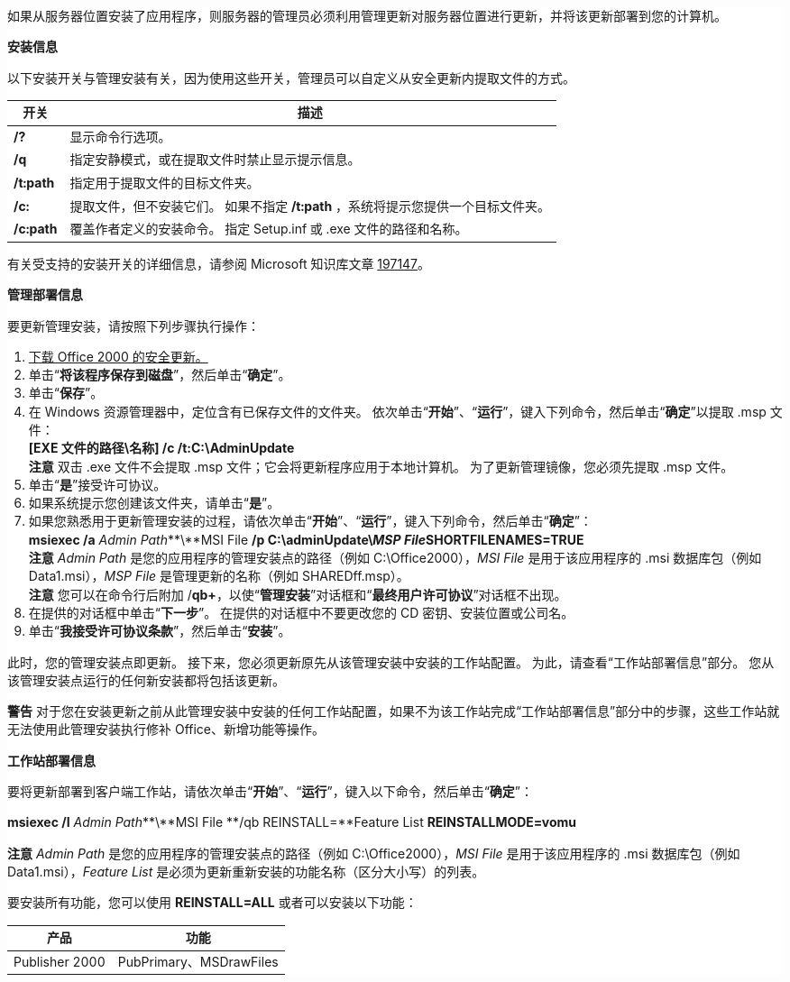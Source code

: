 如果从服务器位置安装了应用程序，则服务器的管理员必须利用管理更新对服务器位置进行更新，并将该更新部署到您的计算机。
  
**安装信息**
  
以下安装开关与管理安装有关，因为使用这些开关，管理员可以自定义从安全更新内提取文件的方式。
  
| 开关        | 描述                                                                               |  
|-------------|------------------------------------------------------------------------------------|  
| **/?**      | 显示命令行选项。                                                                   |  
| **/q**      | 指定安静模式，或在提取文件时禁止显示提示信息。                                     |  
| **/t:path** | 指定用于提取文件的目标文件夹。                                                     |  
| **/c:**     | 提取文件，但不安装它们。 如果不指定 **/t:path** ，系统将提示您提供一个目标文件夹。 |  
| **/c:path** | 覆盖作者定义的安装命令。 指定 Setup.inf 或 .exe 文件的路径和名称。                 |
  
有关受支持的安装开关的详细信息，请参阅 Microsoft 知识库文章 [197147](http://support.microsoft.com/kb/197147)。
  
**管理部署信息**
  
要更新管理安装，请按照下列步骤执行操作：
  
1.  [下载 Office 2000 的安全更新。](http://download.microsoft.com/download/6/f/5/6f506c84-dc65-4157-b137-b093ad23e245/office2000-kb894540-fullfile-enu.exe)  
2.  单击“**将该程序保存到磁盘**”，然后单击“**确定**”。  
3.  单击“**保存**”。  
4.  在 Windows 资源管理器中，定位含有已保存文件的文件夹。 依次单击“**开始**”、“**运行**”，键入下列命令，然后单击“**确定**”以提取 .msp 文件：  
    **\[EXE 文件的路径\\名称\] /c /t:C:\\AdminUpdate**  
    **注意** 双击 .exe 文件不会提取 .msp 文件；它会将更新程序应用于本地计算机。 为了更新管理镜像，您必须先提取 .msp 文件。  
5.  单击“**是**”接受许可协议。  
6.  如果系统提示您创建该文件夹，请单击“**是**”。  
7.  如果您熟悉用于更新管理安装的过程，请依次单击“**开始**”、“**运行**”，键入下列命令，然后单击“**确定**”：  
    **msiexec /a** *Admin Path***\\**MSI File **/p C:\\adminUpdate\\***MSP File***SHORTFILENAMES=TRUE**  
    **注意** *Admin Path* 是您的应用程序的管理安装点的路径（例如 C:\\Office2000），*MSI File* 是用于该应用程序的 .msi 数据库包（例如 Data1.msi），*MSP File* 是管理更新的名称（例如 SHAREDff.msp）。  
    **注意** 您可以在命令行后附加 /**qb+**，以使“**管理安装**”对话框和“**最终用户许可协议**”对话框不出现。  
8.  在提供的对话框中单击“**下一步**”。 在提供的对话框中不要更改您的 CD 密钥、安装位置或公司名。  
9.  单击“**我接受许可协议条款**”，然后单击“**安装**”。
  
此时，您的管理安装点即更新。 接下来，您必须更新原先从该管理安装中安装的工作站配置。 为此，请查看“工作站部署信息”部分。 您从该管理安装点运行的任何新安装都将包括该更新。
  
**警告** 对于您在安装更新之前从此管理安装中安装的任何工作站配置，如果不为该工作站完成“工作站部署信息”部分中的步骤，这些工作站就无法使用此管理安装执行修补 Office、新增功能等操作。
  
**工作站部署信息**
  
要将更新部署到客户端工作站，请依次单击“**开始**”、“**运行**”，键入以下命令，然后单击“**确定**”：
  
**msiexec /I** *Admin Path***\\**MSI File **/qb REINSTALL=**Feature List **REINSTALLMODE=vomu**
  
**注意** *Admin Path* 是您的应用程序的管理安装点的路径（例如 C:\\Office2000），*MSI File* 是用于该应用程序的 .msi 数据库包（例如 Data1.msi），*Feature List* 是必须为更新重新安装的功能名称（区分大小写）的列表。
  
要安装所有功能，您可以使用 **REINSTALL=ALL** 或者可以安装以下功能：
  
| 产品           | 功能                    |  
|----------------|-------------------------|  
| Publisher 2000 | PubPrimary、MSDrawFiles |
  